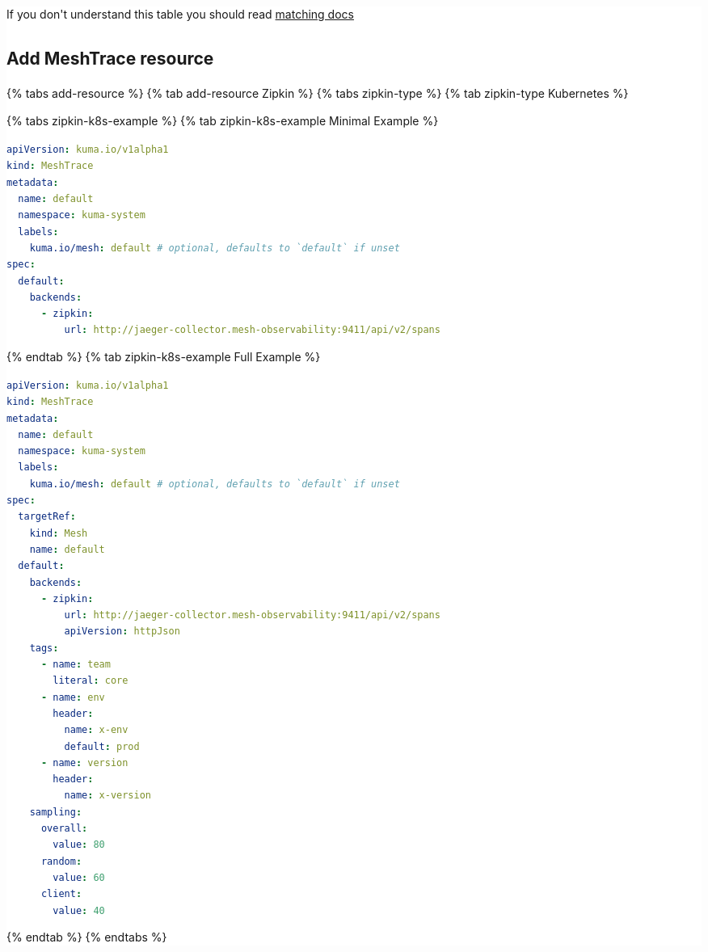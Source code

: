 If you don't understand this table you should read [matching docs](matching.md#policy-matching)

## Add MeshTrace resource

{% tabs add-resource %}
{% tab add-resource Zipkin %}
{% tabs zipkin-type %}
{% tab zipkin-type Kubernetes %}

{% tabs zipkin-k8s-example %}
{% tab zipkin-k8s-example Minimal Example %}
```yaml
apiVersion: kuma.io/v1alpha1
kind: MeshTrace
metadata:
  name: default
  namespace: kuma-system
  labels:
    kuma.io/mesh: default # optional, defaults to `default` if unset
spec:
  default:
    backends:
      - zipkin:
          url: http://jaeger-collector.mesh-observability:9411/api/v2/spans
```
{% endtab %}
{% tab zipkin-k8s-example Full Example %}
```yaml
apiVersion: kuma.io/v1alpha1
kind: MeshTrace
metadata:
  name: default
  namespace: kuma-system
  labels:
    kuma.io/mesh: default # optional, defaults to `default` if unset
spec:
  targetRef:
    kind: Mesh
    name: default
  default:
    backends:
      - zipkin:
          url: http://jaeger-collector.mesh-observability:9411/api/v2/spans
          apiVersion: httpJson
    tags:
      - name: team
        literal: core
      - name: env
        header:
          name: x-env
          default: prod
      - name: version
        header:
          name: x-version
    sampling:
      overall:
        value: 80
      random:
        value: 60
      client:
        value: 40
```
{% endtab %}
{% endtabs %}
